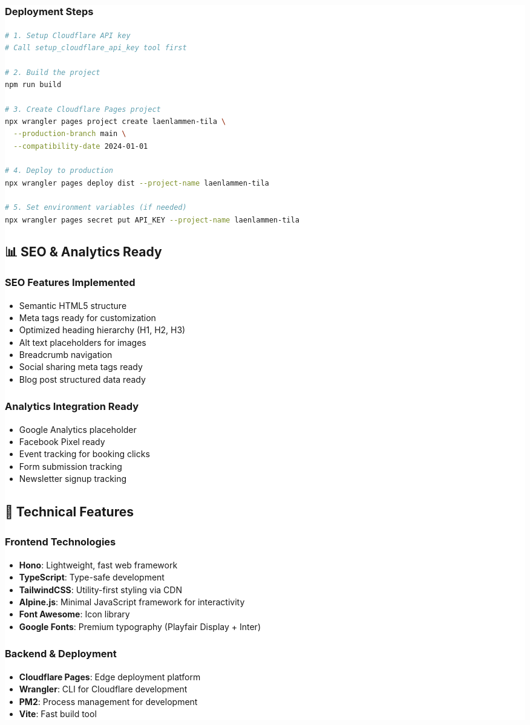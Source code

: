 ### Deployment Steps

```bash
# 1. Setup Cloudflare API key
# Call setup_cloudflare_api_key tool first

# 2. Build the project
npm run build

# 3. Create Cloudflare Pages project
npx wrangler pages project create laenlammen-tila \
  --production-branch main \
  --compatibility-date 2024-01-01

# 4. Deploy to production
npx wrangler pages deploy dist --project-name laenlammen-tila

# 5. Set environment variables (if needed)
npx wrangler pages secret put API_KEY --project-name laenlammen-tila
```

## 📊 SEO & Analytics Ready

### SEO Features Implemented
- Semantic HTML5 structure
- Meta tags ready for customization
- Optimized heading hierarchy (H1, H2, H3)
- Alt text placeholders for images
- Breadcrumb navigation
- Social sharing meta tags ready
- Blog post structured data ready

### Analytics Integration Ready
- Google Analytics placeholder
- Facebook Pixel ready
- Event tracking for booking clicks
- Form submission tracking
- Newsletter signup tracking

## 🔧 Technical Features

### Frontend Technologies
- **Hono**: Lightweight, fast web framework
- **TypeScript**: Type-safe development
- **TailwindCSS**: Utility-first styling via CDN
- **Alpine.js**: Minimal JavaScript framework for interactivity
- **Font Awesome**: Icon library
- **Google Fonts**: Premium typography (Playfair Display + Inter)

### Backend & Deployment
- **Cloudflare Pages**: Edge deployment platform
- **Wrangler**: CLI for Cloudflare development
- **PM2**: Process management for development
- **Vite**: Fast build tool
